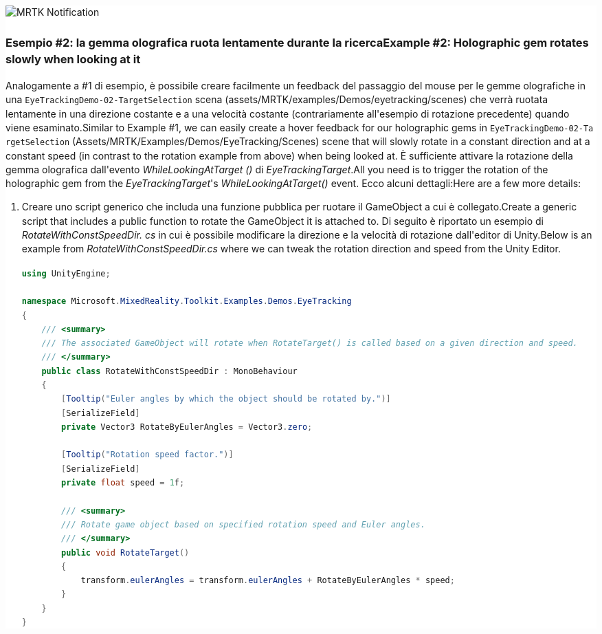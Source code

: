 <img src="../images/eye-tracking/mrtk_et_EyeTrackingTarget_Notification.jpg" width="750" alt="MRTK Notification">

### <a name="example-2-holographic-gem-rotates-slowly-when-looking-at-it"></a><span data-ttu-id="e6d15-202">Esempio #2: la gemma olografica ruota lentamente durante la ricerca</span><span class="sxs-lookup"><span data-stu-id="e6d15-202">Example #2: Holographic gem rotates slowly when looking at it</span></span>

<span data-ttu-id="e6d15-203">Analogamente a #1 di esempio, è possibile creare facilmente un feedback del passaggio del mouse per le gemme olografiche in una `EyeTrackingDemo-02-TargetSelection` scena (assets/MRTK/examples/Demos/eyetracking/scenes) che verrà ruotata lentamente in una direzione costante e a una velocità costante (contrariamente all'esempio di rotazione precedente) quando viene esaminato.</span><span class="sxs-lookup"><span data-stu-id="e6d15-203">Similar to Example #1, we can easily create a hover feedback for our holographic gems in `EyeTrackingDemo-02-TargetSelection` (Assets/MRTK/Examples/Demos/EyeTracking/Scenes) scene that will slowly rotate in a constant direction and at a constant speed (in contrast to the rotation example from above) when being looked at.</span></span> <span data-ttu-id="e6d15-204">È sufficiente attivare la rotazione della gemma olografica dall'evento _WhileLookingAtTarget ()_ di _EyeTrackingTarget_.</span><span class="sxs-lookup"><span data-stu-id="e6d15-204">All you need is to trigger the rotation of the holographic gem from the _EyeTrackingTarget_'s _WhileLookingAtTarget()_ event.</span></span> <span data-ttu-id="e6d15-205">Ecco alcuni dettagli:</span><span class="sxs-lookup"><span data-stu-id="e6d15-205">Here are a few more details:</span></span>

1. <span data-ttu-id="e6d15-206">Creare uno script generico che includa una funzione pubblica per ruotare il GameObject a cui è collegato.</span><span class="sxs-lookup"><span data-stu-id="e6d15-206">Create a generic script that includes a public function to rotate the GameObject it is attached to.</span></span> <span data-ttu-id="e6d15-207">Di seguito è riportato un esempio di _RotateWithConstSpeedDir. cs_ in cui è possibile modificare la direzione e la velocità di rotazione dall'editor di Unity.</span><span class="sxs-lookup"><span data-stu-id="e6d15-207">Below is an example from _RotateWithConstSpeedDir.cs_ where we can tweak the rotation direction and speed from the Unity Editor.</span></span>

    ```c#
    using UnityEngine;

    namespace Microsoft.MixedReality.Toolkit.Examples.Demos.EyeTracking
    {
        /// <summary>
        /// The associated GameObject will rotate when RotateTarget() is called based on a given direction and speed.
        /// </summary>
        public class RotateWithConstSpeedDir : MonoBehaviour
        {
            [Tooltip("Euler angles by which the object should be rotated by.")]
            [SerializeField]
            private Vector3 RotateByEulerAngles = Vector3.zero;

            [Tooltip("Rotation speed factor.")]
            [SerializeField]
            private float speed = 1f;

            /// <summary>
            /// Rotate game object based on specified rotation speed and Euler angles.
            /// </summary>
            public void RotateTarget()
            {
                transform.eulerAngles = transform.eulerAngles + RotateByEulerAngles * speed;
            }
        }
    }
    ```
